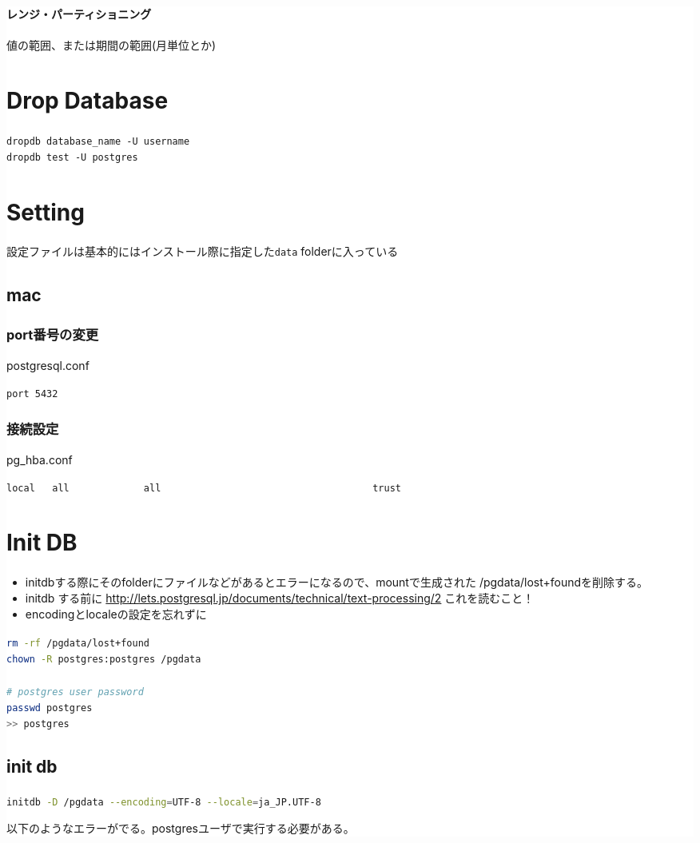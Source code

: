 #### レンジ・パーティショニング
値の範囲、または期間の範囲(月単位とか)


# Drop Database

```
dropdb database_name -U username
dropdb test -U postgres
```

# Setting

設定ファイルは基本的にはインストール際に指定した`data` folderに入っている

## mac

### port番号の変更
postgresql.conf

`port 5432`

### 接続設定
pg_hba.conf

`local   all             all                                     trust`



# Init DB

* initdbする際にそのfolderにファイルなどがあるとエラーになるので、mountで生成された /pgdata/lost+foundを削除する。
* initdb する前に <http://lets.postgresql.jp/documents/technical/text-processing/2> これを読むこと！
* encodingとlocaleの設定を忘れずに


```sh
rm -rf /pgdata/lost+found
chown -R postgres:postgres /pgdata

# postgres user password
passwd postgres
>> postgres
```

## init db

```sh
initdb -D /pgdata --encoding=UTF-8 --locale=ja_JP.UTF-8
```

以下のようなエラーがでる。postgresユーザで実行する必要がある。
